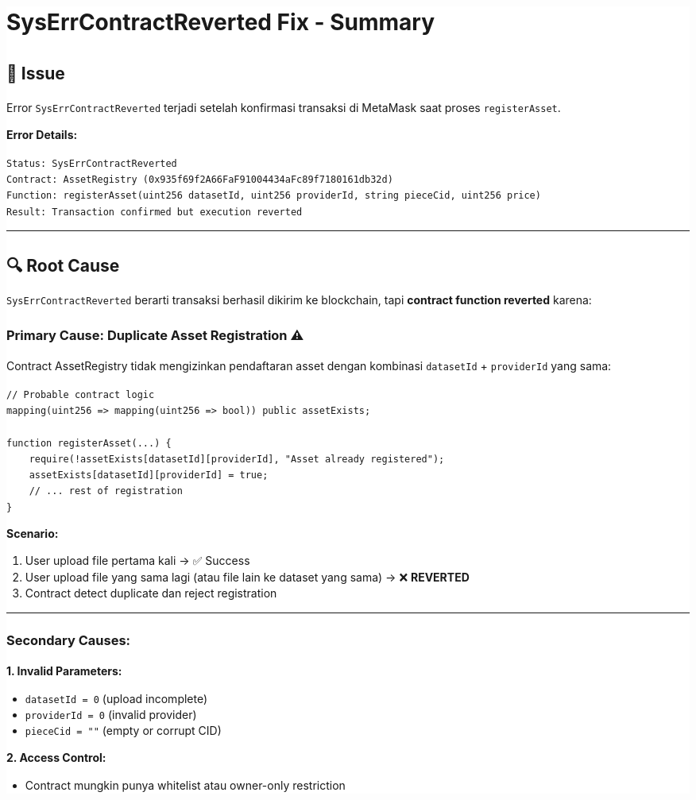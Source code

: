# SysErrContractReverted Fix - Summary

## 🐛 Issue

Error `SysErrContractReverted` terjadi setelah konfirmasi transaksi di MetaMask saat proses `registerAsset`.

**Error Details:**
```
Status: SysErrContractReverted
Contract: AssetRegistry (0x935f69f2A66FaF91004434aFc89f7180161db32d)
Function: registerAsset(uint256 datasetId, uint256 providerId, string pieceCid, uint256 price)
Result: Transaction confirmed but execution reverted
```

---

## 🔍 Root Cause

`SysErrContractReverted` berarti transaksi berhasil dikirim ke blockchain, tapi **contract function reverted** karena:

### Primary Cause: **Duplicate Asset Registration** ⚠️

Contract AssetRegistry tidak mengizinkan pendaftaran asset dengan kombinasi `datasetId` + `providerId` yang sama:

```solidity
// Probable contract logic
mapping(uint256 => mapping(uint256 => bool)) public assetExists;

function registerAsset(...) {
    require(!assetExists[datasetId][providerId], "Asset already registered");
    assetExists[datasetId][providerId] = true;
    // ... rest of registration
}
```

**Scenario:**
1. User upload file pertama kali → ✅ Success
2. User upload file yang sama lagi (atau file lain ke dataset yang sama) → ❌ **REVERTED**
3. Contract detect duplicate dan reject registration

---

### Secondary Causes:

**1. Invalid Parameters:**
- `datasetId = 0` (upload incomplete)
- `providerId = 0` (invalid provider)
- `pieceCid = ""` (empty or corrupt CID)

**2. Access Control:**
- Contract mungkin punya whitelist atau owner-only restriction
